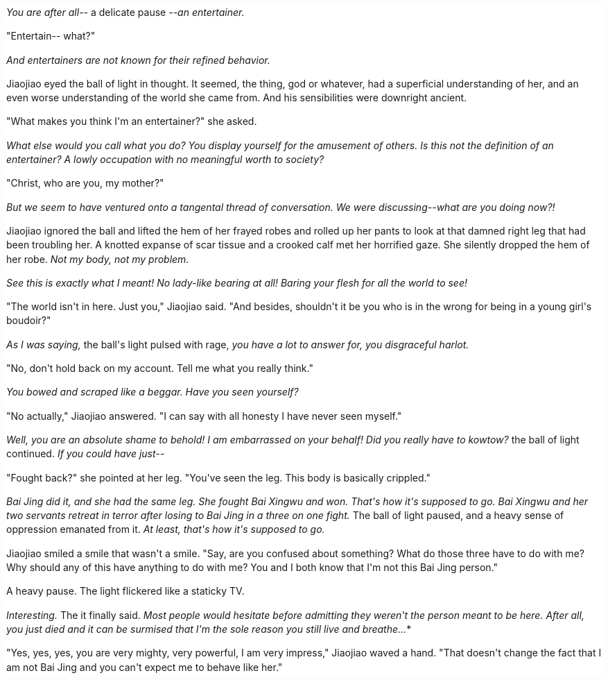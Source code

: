 *You are after all--* a delicate pause *--an entertainer.*

"Entertain-- what?"

*And entertainers are not known for their refined behavior.*

Jiaojiao eyed the ball of light in thought. It seemed, the thing, god or whatever, had a superficial understanding of her, and an even worse understanding of the world she came from. And his sensibilities were downright ancient.

"What makes you think I'm an entertainer?" she asked.

*What else would you call what you do? You display yourself for the amusement of others. Is this not the definition of an entertainer? A lowly occupation with no meaningful worth to society?*

"Christ, who are you, my mother?"

*But we seem to have ventured onto a tangental thread of conversation. We were discussing--what are you doing now?!*

Jiaojiao ignored the ball and lifted the hem of her frayed robes and rolled up her pants to look at that damned right leg that had been troubling her. A knotted expanse of scar tissue and a crooked calf met her horrified gaze. She silently dropped the hem of her robe. *Not my body, not my problem.*

*See this is exactly what I meant! No lady-like bearing at all! Baring your flesh for all the world to see!*

"The world isn't in here. Just you," Jiaojiao said. "And besides, shouldn't it be you who is in the wrong for being in a young girl's boudoir?"

*As I was saying,* the ball's light pulsed with rage, *you have a lot to answer for, you disgraceful harlot.*

"No, don't hold back on my account. Tell me what you really think."

*You bowed and scraped like a beggar. Have you seen yourself?*

"No actually," Jiaojiao answered. "I can say with all honesty I have never seen myself."

*Well, you are an absolute shame to behold! I am embarrassed on your behalf! Did you really have to kowtow?* the ball of light continued. *If you could have just--*

"Fought back?" she pointed at her leg. "You've seen the leg. This body is basically crippled."

*Bai Jing did it, and she had the same leg. She fought Bai Xingwu and won. That's how it's supposed to go. Bai Xingwu and her two servants retreat in terror after losing to Bai Jing in a three on one fight.* The ball of light paused, and a heavy sense of oppression emanated from it. *At least, that's how it's supposed to go.*

Jiaojiao smiled a smile that wasn't a smile. "Say, are you confused about something? What do those three have to do with me? Why should any of this have anything to do with me? You and I both know that I'm not this Bai Jing person."

A heavy pause. The light flickered like a staticky TV.

*Interesting.* The it finally said. *Most people would hesitate before admitting they weren't the person meant to be here. After all, you just died and it can be surmised that I'm the sole reason you still live and breathe...**

"Yes, yes, yes, you are very mighty, very powerful, I am very impress," Jiaojiao waved a hand. "That doesn't change the fact that I am not Bai Jing and you can't expect me to behave like her."
